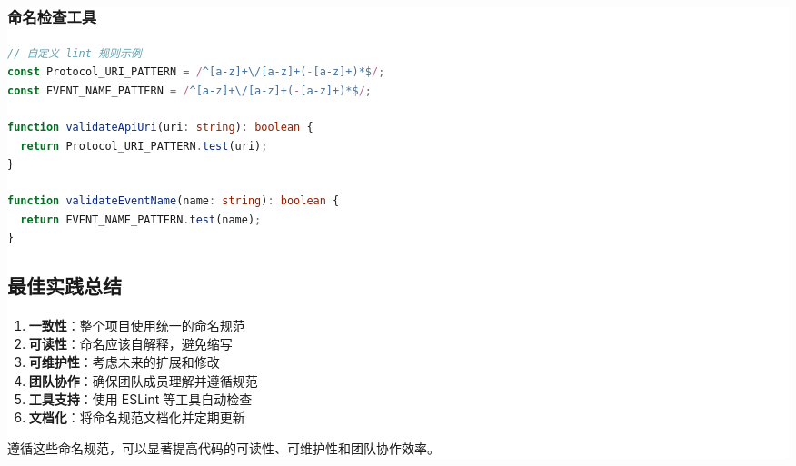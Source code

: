 ### 命名检查工具

```typescript
// 自定义 lint 规则示例
const Protocol_URI_PATTERN = /^[a-z]+\/[a-z]+(-[a-z]+)*$/;
const EVENT_NAME_PATTERN = /^[a-z]+\/[a-z]+(-[a-z]+)*$/;

function validateApiUri(uri: string): boolean {
  return Protocol_URI_PATTERN.test(uri);
}

function validateEventName(name: string): boolean {
  return EVENT_NAME_PATTERN.test(name);
}
```

## 最佳实践总结

1. **一致性**：整个项目使用统一的命名规范
2. **可读性**：命名应该自解释，避免缩写
3. **可维护性**：考虑未来的扩展和修改
4. **团队协作**：确保团队成员理解并遵循规范
5. **工具支持**：使用 ESLint 等工具自动检查
6. **文档化**：将命名规范文档化并定期更新

遵循这些命名规范，可以显著提高代码的可读性、可维护性和团队协作效率。
